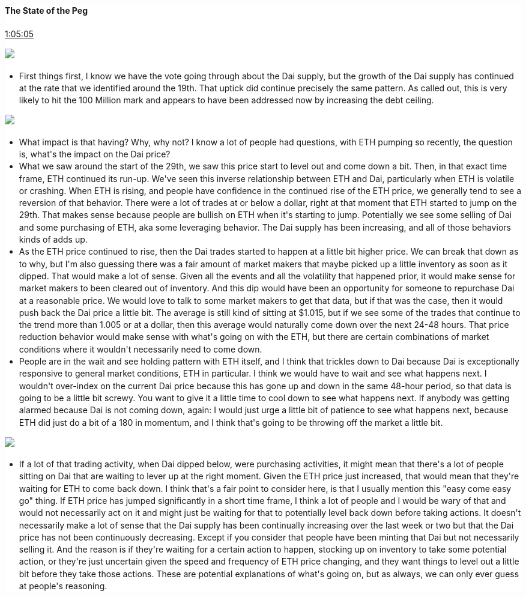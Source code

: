 #### The State of the Peg

[1:05:05](https://youtu.be/NiHbRlTxhhY?t=3904)

![](https://i.imgur.com/Fkhxnr0.png)

- First things first, I know we have the vote going through about the Dai supply, but the growth of the Dai supply has continued at the rate that we identified around the 19th. That uptick did continue precisely the same pattern. As called out, this is very likely to hit the 100 Million mark and appears to have been addressed now by increasing the debt ceiling.

![](https://i.imgur.com/6boHkul.png)

- What impact is that having? Why, why not? I know a lot of people had questions, with ETH pumping so recently, the question is, what's the impact on the Dai price?
- What we saw around the start of the 29th, we saw this price start to level out and come down a bit. Then, in that exact time frame, ETH continued its run-up. We've seen this inverse relationship between ETH and Dai, particularly when ETH is volatile or crashing. When ETH is rising, and people have confidence in the continued rise of the ETH price, we generally tend to see a reversion of that behavior. There were a lot of trades at or below a dollar, right at that moment that ETH started to jump on the 29th. That makes sense because people are bullish on ETH when it's starting to jump. Potentially we see some selling of Dai and some purchasing of ETH, aka some leveraging behavior. The Dai supply has been increasing, and all of those behaviors kinds of adds up.
- As the ETH price continued to rise, then the Dai trades started to happen at a little bit higher price. We can break that down as to why, but I'm also guessing there was a fair amount of market makers that maybe picked up a little inventory as soon as it dipped. That would make a lot of sense. Given all the events and all the volatility that happened prior, it would make sense for market makers to been cleared out of inventory. And this dip would have been an opportunity for someone to repurchase Dai at a reasonable price. We would love to talk to some market makers to get that data, but if that was the case, then it would push back the Dai price a little bit. The average is still kind of sitting at \$1.015, but if we see some of the trades that continue to the trend more than 1.005 or at a dollar, then this average would naturally come down over the next 24-48 hours. That price reduction behavior would make sense with what's going on with the ETH, but there are certain combinations of market conditions where it wouldn't necessarily need to come down.
- People are in the wait and see holding pattern with ETH itself, and I think that trickles down to Dai because Dai is exceptionally responsive to general market conditions, ETH in particular. I think we would have to wait and see what happens next. I wouldn't over-index on the current Dai price because this has gone up and down in the same 48-hour period, so that data is going to be a little bit screwy. You want to give it a little time to cool down to see what happens next. If anybody was getting alarmed because Dai is not coming down, again: I would just urge a little bit of patience to see what happens next, because ETH did just do a bit of a 180 in momentum, and I think that's going to be throwing off the market a little bit.

![](https://i.imgur.com/cltvARm.png)

- If a lot of that trading activity, when Dai dipped below, were purchasing activities, it might mean that there's a lot of people sitting on Dai that are waiting to lever up at the right moment. Given the ETH price just increased, that would mean that they're waiting for ETH to come back down. I think that's a fair point to consider here, is that I usually mention this "easy come easy go" thing. If ETH price has jumped significantly in a short time frame, I think a lot of people and I would be wary of that and would not necessarily act on it and might just be waiting for that to potentially level back down before taking actions. It doesn't necessarily make a lot of sense that the Dai supply has been continually increasing over the last week or two but that the Dai price has not been continuously decreasing. Except if you consider that people have been minting that Dai but not necessarily selling it. And the reason is if they're waiting for a certain action to happen, stocking up on inventory to take some potential action, or they're just uncertain given the speed and frequency of ETH price changing, and they want things to level out a little bit before they take those actions. These are potential explanations of what's going on, but as always, we can only ever guess at people's reasoning.
